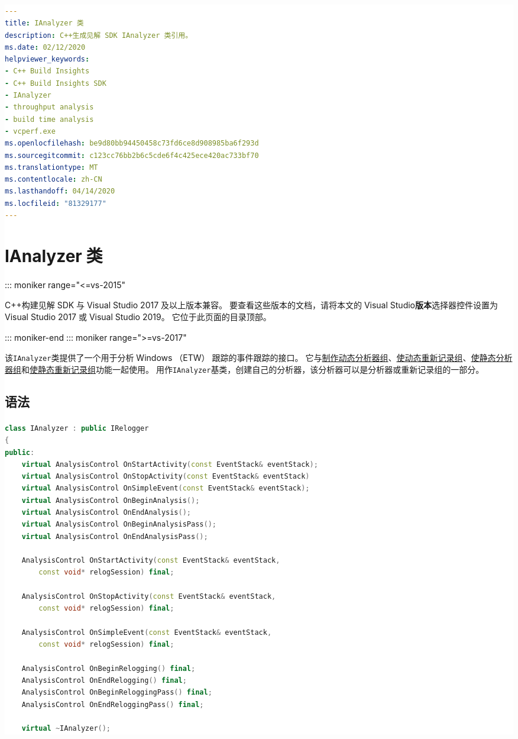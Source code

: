 ```yaml
---
title: IAnalyzer 类
description: C++生成见解 SDK IAnalyzer 类引用。
ms.date: 02/12/2020
helpviewer_keywords:
- C++ Build Insights
- C++ Build Insights SDK
- IAnalyzer
- throughput analysis
- build time analysis
- vcperf.exe
ms.openlocfilehash: be9d80bb94450458c73fd6ce8d908985ba6f293d
ms.sourcegitcommit: c123cc76bb2b6c5cde6f4c425ece420ac733bf70
ms.translationtype: MT
ms.contentlocale: zh-CN
ms.lasthandoff: 04/14/2020
ms.locfileid: "81329177"
---
```

# <a name="ianalyzer-class"></a>IAnalyzer 类

::: moniker range="<=vs-2015"

C++构建见解 SDK 与 Visual Studio 2017 及以上版本兼容。 要查看这些版本的文档，请将本文的 Visual Studio**版本**选择器控件设置为 Visual Studio 2017 或 Visual Studio 2019。 它位于此页面的目录顶部。

::: moniker-end
::: moniker range=">=vs-2017"

该`IAnalyzer`类提供了一个用于分析 Windows （ETW） 跟踪的事件跟踪的接口。 它与[制作动态分析器组](../functions/make-dynamic-analyzer-group.md)、[使动态重新记录组](../functions/make-dynamic-relogger-group.md)、[使静态分析器组](../functions/make-dynamic-analyzer-group.md)和[使静态重新记录组](../functions/make-static-analyzer-group.md)功能一起使用。 用作`IAnalyzer`基类，创建自己的分析器，该分析器可以是分析器或重新记录组的一部分。

## <a name="syntax"></a>语法

```cpp
class IAnalyzer : public IRelogger
{
public:
    virtual AnalysisControl OnStartActivity(const EventStack& eventStack);
    virtual AnalysisControl OnStopActivity(const EventStack& eventStack)
    virtual AnalysisControl OnSimpleEvent(const EventStack& eventStack);
    virtual AnalysisControl OnBeginAnalysis();
    virtual AnalysisControl OnEndAnalysis();
    virtual AnalysisControl OnBeginAnalysisPass();
    virtual AnalysisControl OnEndAnalysisPass();

    AnalysisControl OnStartActivity(const EventStack& eventStack,
        const void* relogSession) final;

    AnalysisControl OnStopActivity(const EventStack& eventStack,
        const void* relogSession) final;

    AnalysisControl OnSimpleEvent(const EventStack& eventStack,
        const void* relogSession) final;

    AnalysisControl OnBeginRelogging() final;
    AnalysisControl OnEndRelogging() final;
    AnalysisControl OnBeginReloggingPass() final;
    AnalysisControl OnEndReloggingPass() final;

    virtual ~IAnalyzer();
```